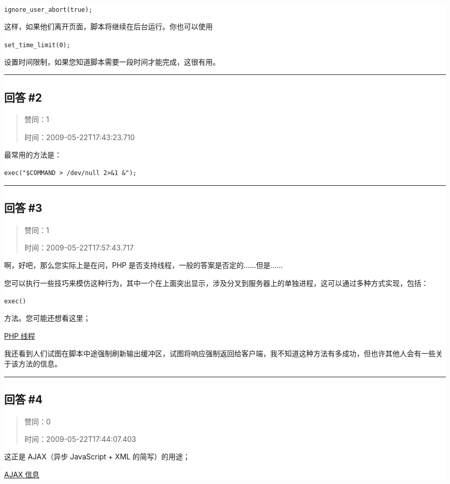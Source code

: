 ```
ignore_user_abort(true); 
```

这样，如果他们离开页面，脚本将继续在后台运行。你也可以使用

```
set_time_limit(0); 
```

设置时间限制，如果您知道脚本需要一段时间才能完成，这很有用。

* * *

## 回答 #2

> 赞同：1
> 
> 时间：2009-05-22T17:43:23.710

最常用的方法是：

```
exec("$COMMAND > /dev/null 2>&1 &"); 
```

* * *

## 回答 #3

> 赞同：1
> 
> 时间：2009-05-22T17:57:43.717

啊，好吧，那么您实际上是在问，PHP 是否支持线程，一般的答案是否定的......但是......

您可以执行一些技巧来模仿这种行为，其中一个在上面突出显示，涉及分叉到服务器上的单独进程，这可以通过多种方式实现，包括：

```
exec() 
```

方法。您可能还想看这里；

[PHP 线程](https://stackoverflow.com/questions/209774/does-php-have-threading)

我还看到人们试图在脚本中途强制刷新输出缓冲区，试图将响应强制返回给客户端，我不知道这种方法有多成功，但也许其他人会有一些关于该方法的信息。

* * *

## 回答 #4

> 赞同：0
> 
> 时间：2009-05-22T17:44:07.403

这正是 AJAX（异步 JavaScript + XML 的简写）的用途；

[AJAX 信息](http://en.wikipedia.org/wiki/Ajax_(programming))
